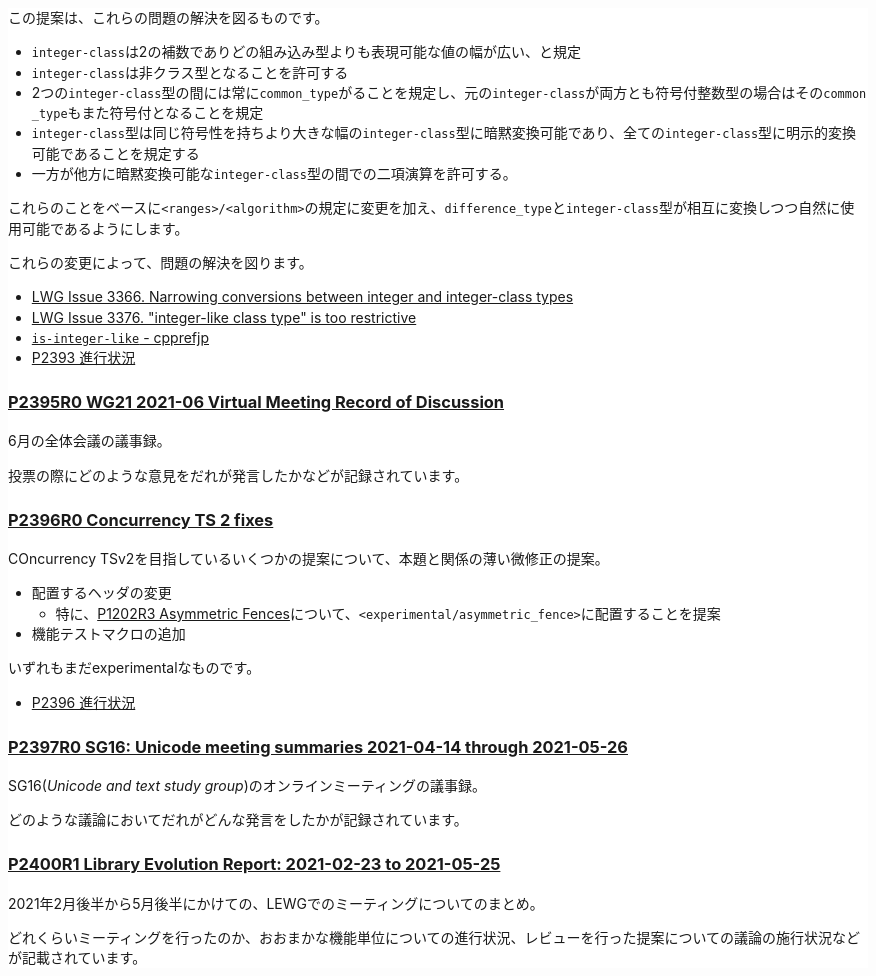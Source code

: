この提案は、これらの問題の解決を図るものです。

- `integer-class`は2の補数でありどの組み込み型よりも表現可能な値の幅が広い、と規定
- `integer-class`は非クラス型となることを許可する
- 2つの`integer-class`型の間には常に`common_type`がることを規定し、元の`integer-class`が両方とも符号付整数型の場合はその`common_type`もまた符号付となることを規定
- `integer-class`型は同じ符号性を持ちより大きな幅の`integer-class`型に暗黙変換可能であり、全ての`integer-class`型に明示的変換可能であることを規定する
- 一方が他方に暗黙変換可能な`integer-class`型の間での二項演算を許可する。

これらのことをベースに`<ranges>/<algorithm>`の規定に変更を加え、`difference_type`と`integer-class`型が相互に変換しつつ自然に使用可能であるようにします。

これらの変更によって、問題の解決を図ります。

- [LWG Issue 3366. Narrowing conversions between integer and integer-class types](https://wg21.link/lwg3366)
- [LWG Issue 3376. "integer-like class type" is too restrictive](https://wg21.link/lwg3376)
- [`is-integer-like` - cpprefjp](https://cpprefjp.github.io/reference/iterator/is_integer_like.html)
- [P2393 進行状況](https://github.com/cplusplus/papers/issues/1065)

### [P2395R0 WG21 2021-06 Virtual Meeting Record of Discussion](http://www.open-std.org/jtc1/sc22/wg21/docs/papers/2021/p2395r0.pdf)

6月の全体会議の議事録。

投票の際にどのような意見をだれが発言したかなどが記録されています。

### [P2396R0 Concurrency TS 2 fixes](http://www.open-std.org/jtc1/sc22/wg21/docs/papers/2021/p2396r0.pdf)

COncurrency TSv2を目指しているいくつかの提案について、本題と関係の薄い微修正の提案。

- 配置するヘッダの変更
    - 特に、[P1202R3 Asymmetric Fences](http://www.open-std.org/jtc1/sc22/wg21/docs/papers/2021/p1202r3.pdf)について、`<experimental/asymmetric_fence>`に配置することを提案
- 機能テストマクロの追加

いずれもまだexperimentalなものです。

- [P2396 進行状況](https://github.com/cplusplus/papers/issues/1067)

### [P2397R0 SG16: Unicode meeting summaries 2021-04-14 through 2021-05-26](http://www.open-std.org/jtc1/sc22/wg21/docs/papers/2021/p2397r0.html)

SG16(*Unicode and text study group*)のオンラインミーティングの議事録。

どのような議論においてだれがどんな発言をしたかが記録されています。

### [P2400R1 Library Evolution Report: 2021-02-23 to 2021-05-25](http://www.open-std.org/jtc1/sc22/wg21/docs/papers/2021/p2400r1.html)

2021年2月後半から5月後半にかけての、LEWGでのミーティングについてのまとめ。

どれくらいミーティングを行ったのか、おおまかな機能単位についての進行状況、レビューを行った提案についての議論の施行状況などが記載されています。